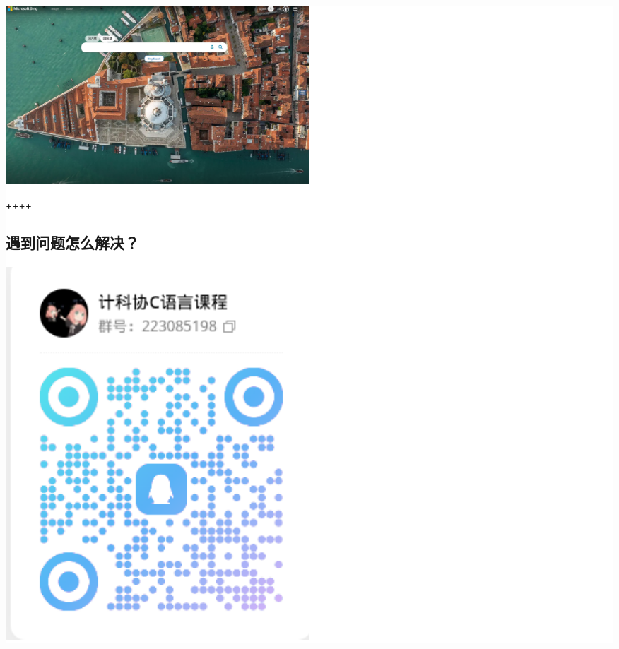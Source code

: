 <img class="center" src="static/bing.png" width="50%">
</center>

++++

## 遇到问题怎么解决？

<img class="float-left" src="static/qq.png" width="50%">
<center>